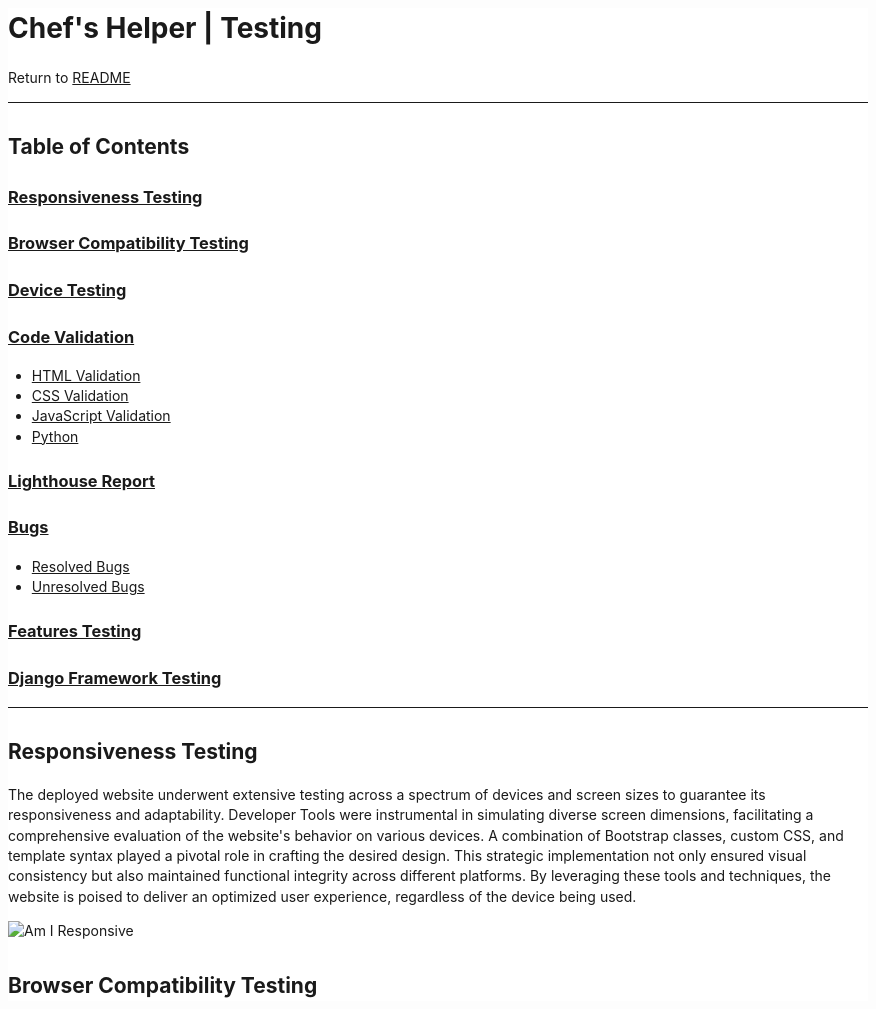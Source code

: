 # Chef's Helper | Testing

Return to [README](README.md)
- - -

## Table of Contents

### [Responsiveness Testing](#responsiveness-testing-1)

### [Browser Compatibility Testing](#browser-compatibility-testing-1)

### [Device Testing](#device-testing-1)

### [Code Validation](#code-validation-1)

* [HTML Validation](#html-validation)
* [CSS Validation](#css-validation)
* [JavaScript Validation](#javascript-validation)
* [Python](#python)

### [Lighthouse Report](#lighthouse-report-1)

### [Bugs](#bugs-1)

* [Resolved Bugs](#resolved-bugs)
* [Unresolved Bugs](#unresolved-bug)

### [Features Testing](#features-testing-1)

### [Django Framework Testing](#django-framework-testing-1)

- - -

## Responsiveness Testing

The deployed website underwent extensive testing across a spectrum of devices and screen sizes to guarantee its responsiveness and adaptability. Developer Tools were instrumental in simulating diverse screen dimensions, facilitating a comprehensive evaluation of the website's behavior on various devices.
A combination of Bootstrap classes, custom CSS, and template syntax played a pivotal role in crafting the desired design. This strategic implementation not only ensured visual consistency but also maintained functional integrity across different platforms. By leveraging these tools and techniques, the website is poised to deliver an optimized user experience, regardless of the device being used.

![Am I Responsive](https://res.cloudinary.com/dcrbeonr9/image/upload/v1703414611/django-project/responsivness-screenshot_maftgr.webp)

## Browser Compatibility Testing
